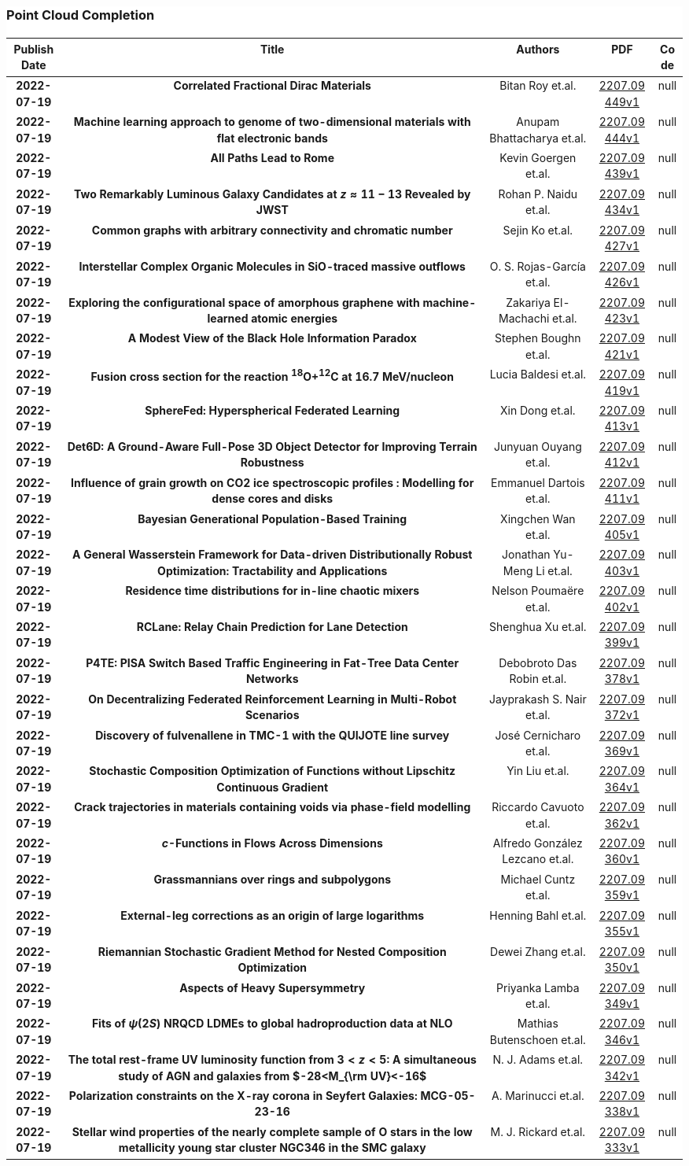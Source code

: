 ### Point Cloud Completion
|Publish Date|Title|Authors|PDF|Code|
| :---: | :---: | :---: | :---: | :---: |
|**2022-07-19**|**Correlated Fractional Dirac Materials**|Bitan Roy et.al.|[2207.09449v1](http://arxiv.org/abs/2207.09449v1)|null|
|**2022-07-19**|**Machine learning approach to genome of two-dimensional materials with flat electronic bands**|Anupam Bhattacharya et.al.|[2207.09444v1](http://arxiv.org/abs/2207.09444v1)|null|
|**2022-07-19**|**All Paths Lead to Rome**|Kevin Goergen et.al.|[2207.09439v1](http://arxiv.org/abs/2207.09439v1)|null|
|**2022-07-19**|**Two Remarkably Luminous Galaxy Candidates at $z\approx11-13$ Revealed by JWST**|Rohan P. Naidu et.al.|[2207.09434v1](http://arxiv.org/abs/2207.09434v1)|null|
|**2022-07-19**|**Common graphs with arbitrary connectivity and chromatic number**|Sejin Ko et.al.|[2207.09427v1](http://arxiv.org/abs/2207.09427v1)|null|
|**2022-07-19**|**Interstellar Complex Organic Molecules in SiO-traced massive outflows**|O. S. Rojas-García et.al.|[2207.09426v1](http://arxiv.org/abs/2207.09426v1)|null|
|**2022-07-19**|**Exploring the configurational space of amorphous graphene with machine-learned atomic energies**|Zakariya El-Machachi et.al.|[2207.09423v1](http://arxiv.org/abs/2207.09423v1)|null|
|**2022-07-19**|**A Modest View of the Black Hole Information Paradox**|Stephen Boughn et.al.|[2207.09421v1](http://arxiv.org/abs/2207.09421v1)|null|
|**2022-07-19**|**Fusion cross section for the reaction $^{18}$O+$^{12}$C at 16.7 MeV/nucleon**|Lucia Baldesi et.al.|[2207.09419v1](http://arxiv.org/abs/2207.09419v1)|null|
|**2022-07-19**|**SphereFed: Hyperspherical Federated Learning**|Xin Dong et.al.|[2207.09413v1](http://arxiv.org/abs/2207.09413v1)|null|
|**2022-07-19**|**Det6D: A Ground-Aware Full-Pose 3D Object Detector for Improving Terrain Robustness**|Junyuan Ouyang et.al.|[2207.09412v1](http://arxiv.org/abs/2207.09412v1)|null|
|**2022-07-19**|**Influence of grain growth on CO2 ice spectroscopic profiles : Modelling for dense cores and disks**|Emmanuel Dartois et.al.|[2207.09411v1](http://arxiv.org/abs/2207.09411v1)|null|
|**2022-07-19**|**Bayesian Generational Population-Based Training**|Xingchen Wan et.al.|[2207.09405v1](http://arxiv.org/abs/2207.09405v1)|null|
|**2022-07-19**|**A General Wasserstein Framework for Data-driven Distributionally Robust Optimization: Tractability and Applications**|Jonathan Yu-Meng Li et.al.|[2207.09403v1](http://arxiv.org/abs/2207.09403v1)|null|
|**2022-07-19**|**Residence time distributions for in-line chaotic mixers**|Nelson Poumaëre et.al.|[2207.09402v1](http://arxiv.org/abs/2207.09402v1)|null|
|**2022-07-19**|**RCLane: Relay Chain Prediction for Lane Detection**|Shenghua Xu et.al.|[2207.09399v1](http://arxiv.org/abs/2207.09399v1)|null|
|**2022-07-19**|**P4TE: PISA Switch Based Traffic Engineering in Fat-Tree Data Center Networks**|Debobroto Das Robin et.al.|[2207.09378v1](http://arxiv.org/abs/2207.09378v1)|null|
|**2022-07-19**|**On Decentralizing Federated Reinforcement Learning in Multi-Robot Scenarios**|Jayprakash S. Nair et.al.|[2207.09372v1](http://arxiv.org/abs/2207.09372v1)|null|
|**2022-07-19**|**Discovery of fulvenallene in TMC-1 with the QUIJOTE line survey**|José Cernicharo et.al.|[2207.09369v1](http://arxiv.org/abs/2207.09369v1)|null|
|**2022-07-19**|**Stochastic Composition Optimization of Functions without Lipschitz Continuous Gradient**|Yin Liu et.al.|[2207.09364v1](http://arxiv.org/abs/2207.09364v1)|null|
|**2022-07-19**|**Crack trajectories in materials containing voids via phase-field modelling**|Riccardo Cavuoto et.al.|[2207.09362v1](http://arxiv.org/abs/2207.09362v1)|null|
|**2022-07-19**|**$c$-Functions in Flows Across Dimensions**|Alfredo González Lezcano et.al.|[2207.09360v1](http://arxiv.org/abs/2207.09360v1)|null|
|**2022-07-19**|**Grassmannians over rings and subpolygons**|Michael Cuntz et.al.|[2207.09359v1](http://arxiv.org/abs/2207.09359v1)|null|
|**2022-07-19**|**External-leg corrections as an origin of large logarithms**|Henning Bahl et.al.|[2207.09355v1](http://arxiv.org/abs/2207.09355v1)|null|
|**2022-07-19**|**Riemannian Stochastic Gradient Method for Nested Composition Optimization**|Dewei Zhang et.al.|[2207.09350v1](http://arxiv.org/abs/2207.09350v1)|null|
|**2022-07-19**|**Aspects of Heavy Supersymmetry**|Priyanka Lamba et.al.|[2207.09349v1](http://arxiv.org/abs/2207.09349v1)|null|
|**2022-07-19**|**Fits of $ψ(2S)$ NRQCD LDMEs to global hadroproduction data at NLO**|Mathias Butenschoen et.al.|[2207.09346v1](http://arxiv.org/abs/2207.09346v1)|null|
|**2022-07-19**|**The total rest-frame UV luminosity function from $3 < z < 5$: A simultaneous study of AGN and galaxies from $-28<M_{\rm UV}<-16$**|N. J. Adams et.al.|[2207.09342v1](http://arxiv.org/abs/2207.09342v1)|null|
|**2022-07-19**|**Polarization constraints on the X-ray corona in Seyfert Galaxies: MCG-05-23-16**|A. Marinucci et.al.|[2207.09338v1](http://arxiv.org/abs/2207.09338v1)|null|
|**2022-07-19**|**Stellar wind properties of the nearly complete sample of O stars in the low metallicity young star cluster NGC346 in the SMC galaxy**|M. J. Rickard et.al.|[2207.09333v1](http://arxiv.org/abs/2207.09333v1)|null|

